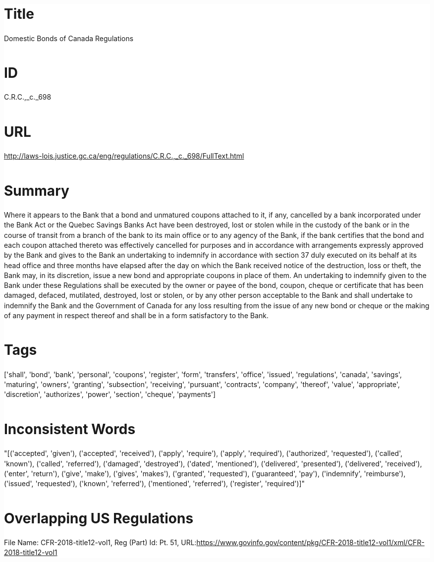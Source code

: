 # Title
Domestic Bonds of Canada Regulations


# ID
C.R.C.,_c._698

# URL
http://laws-lois.justice.gc.ca/eng/regulations/C.R.C.,_c._698/FullText.html


# Summary
Where it appears to the Bank that a bond and unmatured coupons attached to it, if any, cancelled by a bank incorporated under the  Bank Act  or the  Quebec Savings Banks Act  have been destroyed, lost or stolen while in the custody of the bank or in the course of transit from a branch of the bank to its main office or to any agency of the Bank, if the bank certifies that the bond and each coupon attached thereto was effectively cancelled for purposes and in accordance with arrangements expressly approved by the Bank and gives to the Bank an undertaking to indemnify in accordance with section 37 duly executed on its behalf at its head office and three months have elapsed after the day on which the Bank received notice of the destruction, loss or theft, the Bank may, in its discretion, issue a new bond and appropriate coupons in place of them.
An undertaking to indemnify given to the Bank under these Regulations shall be executed by the owner or payee of the bond, coupon, cheque or certificate that has been damaged, defaced, mutilated, destroyed, lost or stolen, or by any other person acceptable to the Bank and shall undertake to indemnify the Bank and the Government of Canada for any loss resulting from the issue of any new bond or cheque or the making of any payment in respect thereof and shall be in a form satisfactory to the Bank.


# Tags
['shall', 'bond', 'bank', 'personal', 'coupons', 'register', 'form', 'transfers', 'office', 'issued', 'regulations', 'canada', 'savings', 'maturing', 'owners', 'granting', 'subsection', 'receiving', 'pursuant', 'contracts', 'company', 'thereof', 'value', 'appropriate', 'discretion', 'authorizes', 'power', 'section', 'cheque', 'payments']


# Inconsistent Words
"[('accepted', 'given'), ('accepted', 'received'), ('apply', 'require'), ('apply', 'required'), ('authorized', 'requested'), ('called', 'known'), ('called', 'referred'), ('damaged', 'destroyed'), ('dated', 'mentioned'), ('delivered', 'presented'), ('delivered', 'received'), ('enter', 'return'), ('give', 'make'), ('gives', 'makes'), ('granted', 'requested'), ('guaranteed', 'pay'), ('indemnify', 'reimburse'), ('issued', 'requested'), ('known', 'referred'), ('mentioned', 'referred'), ('register', 'required')]"


# Overlapping US Regulations
File Name: CFR-2018-title12-vol1, Reg (Part) Id: Pt. 51, URL:https://www.govinfo.gov/content/pkg/CFR-2018-title12-vol1/xml/CFR-2018-title12-vol1
